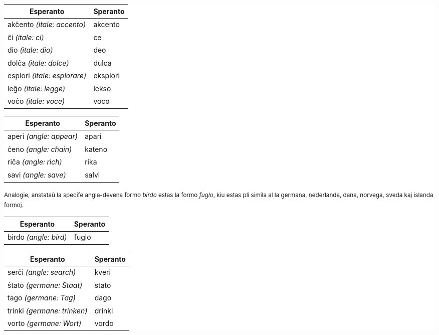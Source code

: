 

| Esperanto | Speranto |
|-|-|
| akĉento *(itale: accento)* | akcento |
| ĉi *(itale: ci)* | ce |
| dio *(itale: dio)* | deo |
| dolĉa *(itale: dolce)* | dulca |
| esplori *(itale: esplorare)* | eksplori |
| leĝo *(itale: legge)* | lekso |
| voĉo *(itale: voce)* | voco |



| Esperanto | Speranto |
|-|-|
| aperi *(angle: appear)* | apari |
| ĉeno *(angle: chain)* | kateno |
| riĉa *(angle: rich)* | rika |
| savi *(angle: save)* | salvi |



<small>Analogie, anstataŭ la specife angla-devena formo *birdo* estas la formo *fuglo*, kiu estas pli simila al la germana, nederlanda, dana, norvega, sveda kaj islanda formoj.</small>



| Esperanto | Speranto |
|-|-|
| birdo *(angle: bird)* | fuglo |



| Esperanto | Speranto |
|-|-|
| serĉi *(angle: search)* | kveri |
| ŝtato *(germane: Staat)* | stato |
| tago *(germane: Tag)* | dago |
| trinki *(germane: trinken)* | drinki |
| vorto *(germane: Wort)* | vordo |
